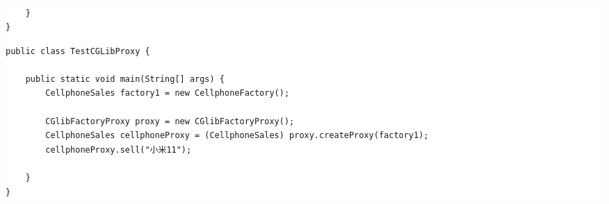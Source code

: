 ```
    }
}

```

```
public class TestCGLibProxy {

    public static void main(String[] args) {
        CellphoneSales factory1 = new CellphoneFactory();
       
        CGlibFactoryProxy proxy = new CGlibFactoryProxy();
        CellphoneSales cellphoneProxy = (CellphoneSales) proxy.createProxy(factory1);
        cellphoneProxy.sell("小米11");
      
    }
}

```

